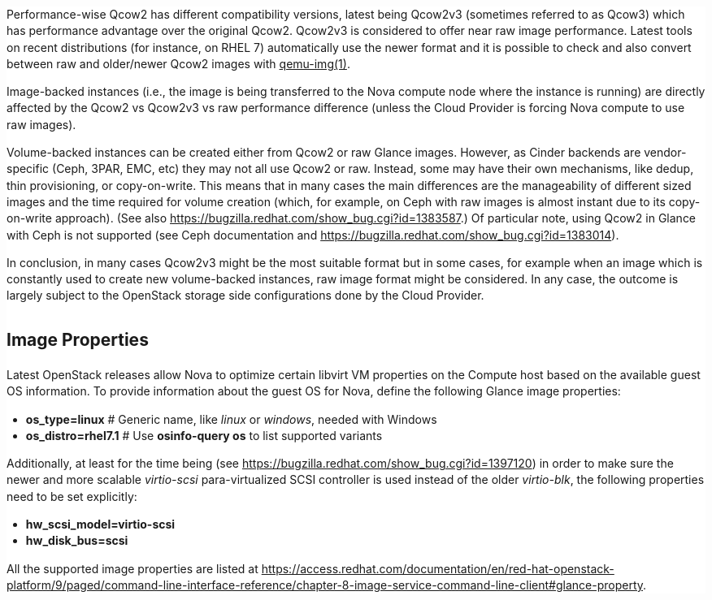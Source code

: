 Performance-wise Qcow2 has different compatibility versions, latest
being Qcow2v3 (sometimes referred to as Qcow3) which has performance
advantage over the original Qcow2. Qcow2v3 is considered to offer near
raw image performance. Latest tools on recent distributions (for
instance, on RHEL 7) automatically use the newer format and it is
possible to check and also convert between raw and older/newer Qcow2
images with [qemu-img(1)](https://www.mankier.com/1/qemu-img).

Image-backed instances (i.e., the image is being transferred to the Nova
compute node where the instance is running) are directly affected by the
Qcow2 vs Qcow2v3 vs raw performance difference (unless the Cloud
Provider is forcing Nova compute to use raw images).

Volume-backed instances can be created either from Qcow2 or raw Glance
images. However, as Cinder backends are vendor-specific (Ceph, 3PAR,
EMC, etc) they may not all use Qcow2 or raw. Instead, some may have
their own mechanisms, like dedup, thin provisioning, or copy-on-write.
This means that in many cases the main differences are the manageability
of different sized images and the time required for volume creation
(which, for example, on Ceph with raw images is almost instant due to
its copy-on-write approach). (See also
https://bugzilla.redhat.com/show_bug.cgi?id=1383587.) Of particular
note, using Qcow2 in Glance with Ceph is not supported (see Ceph
documentation and https://bugzilla.redhat.com/show_bug.cgi?id=1383014).

In conclusion, in many cases Qcow2v3 might be the most suitable format
but in some cases, for example when an image which is constantly used to
create new volume-backed instances, raw image format might be
considered. In any case, the outcome is largely subject to the OpenStack
storage side configurations done by the Cloud Provider.

## Image Properties

Latest OpenStack releases allow Nova to optimize certain libvirt VM
properties on the Compute host based on the available guest OS
information. To provide information about the guest OS for Nova, define
the following Glance image properties:

* **os_type=linux** # Generic name, like _linux_ or _windows_,
  needed with Windows
* **os_distro=rhel7.1** # Use **osinfo-query os** to list supported
  variants

Additionally, at least for the time being (see
https://bugzilla.redhat.com/show_bug.cgi?id=1397120) in order to make
sure the newer and more scalable _virtio-scsi_ para-virtualized SCSI
controller is used instead of the older _virtio-blk_, the following
properties need to be set explicitly:

* **hw_scsi_model=virtio-scsi**
* **hw_disk_bus=scsi**

All the supported image properties are listed at
https://access.redhat.com/documentation/en/red-hat-openstack-platform/9/paged/command-line-interface-reference/chapter-8-image-service-command-line-client#glance-property.
